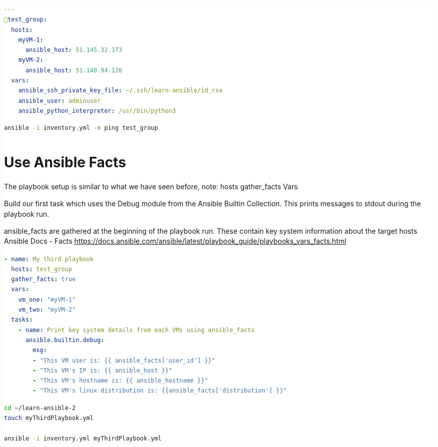 
```yaml
---
test_group:
  hosts:
    myVM-1:
      ansible_host: 51.145.32.173 
    myVM-2:
      ansible_host: 51.140.94.120 
  vars:
    ansible_ssh_private_key_file: ~/.ssh/learn-ansible/id_rsa 
    ansible_user: adminuser
    ansible_python_interpreter: /usr/bin/python3

```

```bash
ansible -i inventory.yml -m ping test_group
```

# Use Ansible Facts
The playbook setup is similar to what we have seen before, note:
hosts
gather_facts
Vars

Build our first task which uses the Debug module from the Ansible Builtin Collection. This prints messages to stdout during the playbook run. 

ansible_facts are gathered at the beginning of the playbook run.
These contain key system information about the target hosts
Ansible Docs - Facts 
https://docs.ansible.com/ansible/latest/playbook_guide/playbooks_vars_facts.html 

```yml
- name: My third playbook
  hosts: test_group
  gather_facts: true
  vars:
    vm_one: "myVM-1"
    vm_two: "myVM-2"
  tasks:
    - name: Print key system details from each VMs using ansible_facts
      ansible.builtin.debug:
        msg:
        - "This VM user is: {{ ansible_facts['user_id'] }}"
        - "This VM's IP is: {{ ansible_host }}"
        - "This VM's hostname is: {{ ansible_hostname }}"
        - "This VM's linux distribution is: {{ansible_facts['distribution'] }}"

```

```bash
cd ~/learn-ansible-2
touch myThirdPlaybook.yml

ansible -i inventory.yml myThirdPlaybook.yml
```
